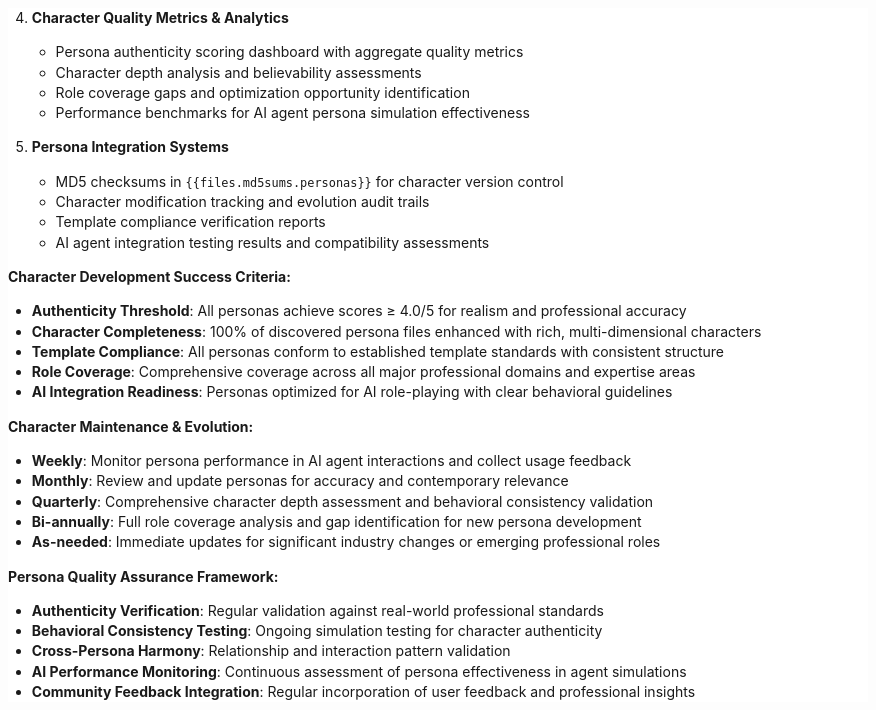4. **Character Quality Metrics & Analytics**

   - Persona authenticity scoring dashboard with aggregate quality metrics
   - Character depth analysis and believability assessments
   - Role coverage gaps and optimization opportunity identification
   - Performance benchmarks for AI agent persona simulation effectiveness

5. **Persona Integration Systems**
   - MD5 checksums in `{{files.md5sums.personas}}` for character version control
   - Character modification tracking and evolution audit trails
   - Template compliance verification reports
   - AI agent integration testing results and compatibility assessments

**Character Development Success Criteria:**

- **Authenticity Threshold**: All personas achieve scores ≥ 4.0/5 for realism and professional accuracy
- **Character Completeness**: 100% of discovered persona files enhanced with rich, multi-dimensional characters
- **Template Compliance**: All personas conform to established template standards with consistent structure
- **Role Coverage**: Comprehensive coverage across all major professional domains and expertise areas
- **AI Integration Readiness**: Personas optimized for AI role-playing with clear behavioral guidelines

**Character Maintenance & Evolution:**

- **Weekly**: Monitor persona performance in AI agent interactions and collect usage feedback
- **Monthly**: Review and update personas for accuracy and contemporary relevance
- **Quarterly**: Comprehensive character depth assessment and behavioral consistency validation
- **Bi-annually**: Full role coverage analysis and gap identification for new persona development
- **As-needed**: Immediate updates for significant industry changes or emerging professional roles

**Persona Quality Assurance Framework:**

- **Authenticity Verification**: Regular validation against real-world professional standards
- **Behavioral Consistency Testing**: Ongoing simulation testing for character authenticity
- **Cross-Persona Harmony**: Relationship and interaction pattern validation
- **AI Performance Monitoring**: Continuous assessment of persona effectiveness in agent simulations
- **Community Feedback Integration**: Regular incorporation of user feedback and professional insights
